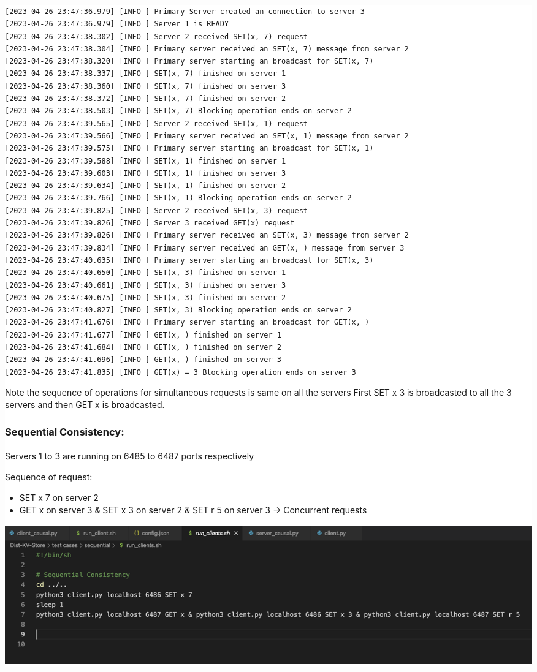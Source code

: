```
[2023-04-26 23:47:36.979] [INFO ] Primary Server created an connection to server 3
[2023-04-26 23:47:36.979] [INFO ] Server 1 is READY
[2023-04-26 23:47:38.302] [INFO ] Server 2 received SET(x, 7) request
[2023-04-26 23:47:38.304] [INFO ] Primary server received an SET(x, 7) message from server 2
[2023-04-26 23:47:38.320] [INFO ] Primary server starting an broadcast for SET(x, 7)
[2023-04-26 23:47:38.337] [INFO ] SET(x, 7) finished on server 1
[2023-04-26 23:47:38.360] [INFO ] SET(x, 7) finished on server 3
[2023-04-26 23:47:38.372] [INFO ] SET(x, 7) finished on server 2
[2023-04-26 23:47:38.503] [INFO ] SET(x, 7) Blocking operation ends on server 2
[2023-04-26 23:47:39.565] [INFO ] Server 2 received SET(x, 1) request
[2023-04-26 23:47:39.566] [INFO ] Primary server received an SET(x, 1) message from server 2
[2023-04-26 23:47:39.575] [INFO ] Primary server starting an broadcast for SET(x, 1)
[2023-04-26 23:47:39.588] [INFO ] SET(x, 1) finished on server 1
[2023-04-26 23:47:39.603] [INFO ] SET(x, 1) finished on server 3
[2023-04-26 23:47:39.634] [INFO ] SET(x, 1) finished on server 2
[2023-04-26 23:47:39.766] [INFO ] SET(x, 1) Blocking operation ends on server 2
[2023-04-26 23:47:39.825] [INFO ] Server 2 received SET(x, 3) request
[2023-04-26 23:47:39.826] [INFO ] Server 3 received GET(x) request
[2023-04-26 23:47:39.826] [INFO ] Primary server received an SET(x, 3) message from server 2
[2023-04-26 23:47:39.834] [INFO ] Primary server received an GET(x, ) message from server 3
[2023-04-26 23:47:40.635] [INFO ] Primary server starting an broadcast for SET(x, 3)
[2023-04-26 23:47:40.650] [INFO ] SET(x, 3) finished on server 1
[2023-04-26 23:47:40.661] [INFO ] SET(x, 3) finished on server 3
[2023-04-26 23:47:40.675] [INFO ] SET(x, 3) finished on server 2
[2023-04-26 23:47:40.827] [INFO ] SET(x, 3) Blocking operation ends on server 2
[2023-04-26 23:47:41.676] [INFO ] Primary server starting an broadcast for GET(x, )
[2023-04-26 23:47:41.677] [INFO ] GET(x, ) finished on server 1
[2023-04-26 23:47:41.684] [INFO ] GET(x, ) finished on server 2
[2023-04-26 23:47:41.696] [INFO ] GET(x, ) finished on server 3
[2023-04-26 23:47:41.835] [INFO ] GET(x) = 3 Blocking operation ends on server 3
```


Note the sequence of operations for simultaneous requests is same on all the servers
First SET x 3 is broadcasted to all the 3 servers and then GET x is broadcasted.



### Sequential Consistency:

Servers 1 to 3 are running on 6485 to 6487 ports respectively

Sequence of request:

- SET x 7 on server 2
- GET x on server 3 & SET x 3 on server 2 & SET r 5 on server 3 → Concurrent requests 

![sequential](https://github.com/RushikeshPharate/ENGR-E-510-Distributed-Systems/blob/main/Dist-KV-Store/Images/sequential.png)
